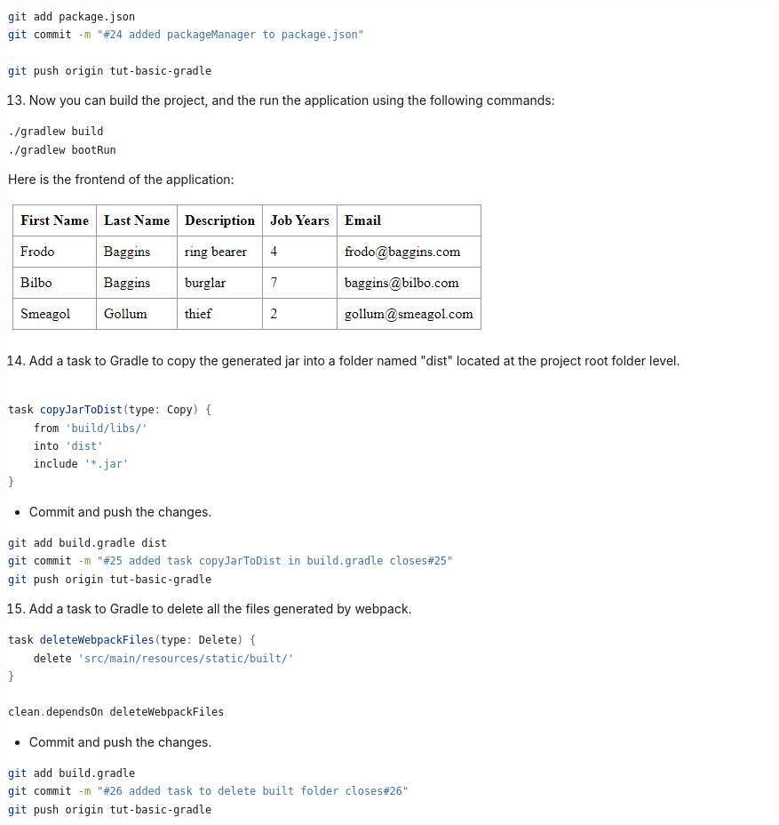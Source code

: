 ```bash
git add package.json
git commit -m "#24 added packageManager to package.json"

git push origin tut-basic-gradle
```

13. Now you can build the project, and the run the application using the following commands:

```bash
./gradlew build
./gradlew bootRun
```

Here is the frontend of the application:

![img.png](img.png)

14. Add a task to Gradle to copy the generated jar into a folder named "dist" located at the project root folder level.

```gradle 

task copyJarToDist(type: Copy) {
	from 'build/libs/' 
	into 'dist'
	include '*.jar' 
}
```
* Commit and push the changes.

```bash
git add build.gradle dist
git commit -m "#25 added task copyJarToDist in build.gradle closes#25"
git push origin tut-basic-gradle 
```

15. Add a task to Gradle to delete all the files generated by webpack.

```gradle
task deleteWebpackFiles(type: Delete) {
	delete 'src/main/resources/static/built/'
}

clean.dependsOn deleteWebpackFiles
```
* Commit and push the changes.
```bash 
git add build.gradle
git commit -m "#26 added task to delete built folder closes#26"
git push origin tut-basic-gradle
```
